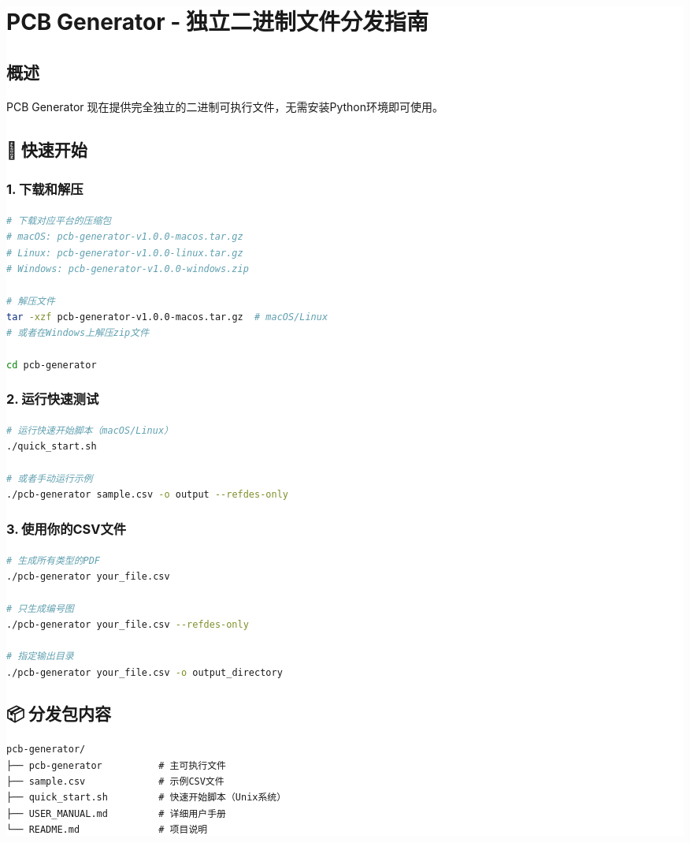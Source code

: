 # PCB Generator - 独立二进制文件分发指南

## 概述

PCB Generator 现在提供完全独立的二进制可执行文件，无需安装Python环境即可使用。

## 🚀 快速开始

### 1. 下载和解压

```bash
# 下载对应平台的压缩包
# macOS: pcb-generator-v1.0.0-macos.tar.gz
# Linux: pcb-generator-v1.0.0-linux.tar.gz  
# Windows: pcb-generator-v1.0.0-windows.zip

# 解压文件
tar -xzf pcb-generator-v1.0.0-macos.tar.gz  # macOS/Linux
# 或者在Windows上解压zip文件

cd pcb-generator
```

### 2. 运行快速测试

```bash
# 运行快速开始脚本（macOS/Linux）
./quick_start.sh

# 或者手动运行示例
./pcb-generator sample.csv -o output --refdes-only
```

### 3. 使用你的CSV文件

```bash
# 生成所有类型的PDF
./pcb-generator your_file.csv

# 只生成编号图
./pcb-generator your_file.csv --refdes-only

# 指定输出目录
./pcb-generator your_file.csv -o output_directory
```

## 📦 分发包内容

```
pcb-generator/
├── pcb-generator          # 主可执行文件
├── sample.csv             # 示例CSV文件
├── quick_start.sh         # 快速开始脚本（Unix系统）
├── USER_MANUAL.md         # 详细用户手册
└── README.md              # 项目说明
```
